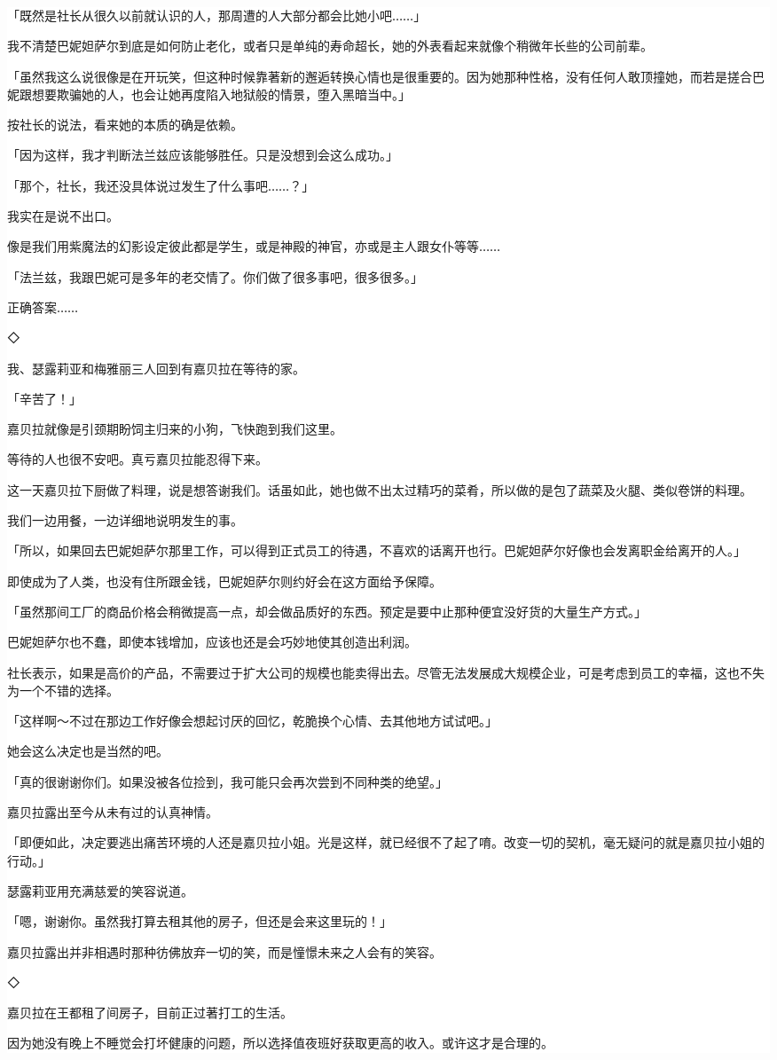 「既然是社长从很久以前就认识的人，那周遭的人大部分都会比她小吧……」

我不清楚巴妮妲萨尔到底是如何防止老化，或者只是单纯的寿命超长，她的外表看起来就像个稍微年长些的公司前辈。

「虽然我这么说很像是在开玩笑，但这种时候靠著新的邂逅转换心情也是很重要的。因为她那种性格，没有任何人敢顶撞她，而若是搓合巴妮跟想要欺骗她的人，也会让她再度陷入地狱般的情景，堕入黑暗当中。」

按社长的说法，看来她的本质的确是依赖。

「因为这样，我才判断法兰兹应该能够胜任。只是没想到会这么成功。」

「那个，社长，我还没具体说过发生了什么事吧……？」

我实在是说不出口。

像是我们用紫魔法的幻影设定彼此都是学生，或是神殿的神官，亦或是主人跟女仆等等……

「法兰兹，我跟巴妮可是多年的老交情了。你们做了很多事吧，很多很多。」

正确答案……

◇

我、瑟露莉亚和梅雅丽三人回到有嘉贝拉在等待的家。

「辛苦了！」

嘉贝拉就像是引颈期盼饲主归来的小狗，飞快跑到我们这里。

等待的人也很不安吧。真亏嘉贝拉能忍得下来。

这一天嘉贝拉下厨做了料理，说是想答谢我们。话虽如此，她也做不出太过精巧的菜肴，所以做的是包了蔬菜及火腿、类似卷饼的料理。

我们一边用餐，一边详细地说明发生的事。

「所以，如果回去巴妮妲萨尔那里工作，可以得到正式员工的待遇，不喜欢的话离开也行。巴妮妲萨尔好像也会发离职金给离开的人。」

即使成为了人类，也没有住所跟金钱，巴妮妲萨尔则约好会在这方面给予保障。

「虽然那间工厂的商品价格会稍微提高一点，却会做品质好的东西。预定是要中止那种便宜没好货的大量生产方式。」

巴妮妲萨尔也不蠢，即使本钱增加，应该也还是会巧妙地使其创造出利润。

社长表示，如果是高价的产品，不需要过于扩大公司的规模也能卖得出去。尽管无法发展成大规模企业，可是考虑到员工的幸福，这也不失为一个不错的选择。

「这样啊～不过在那边工作好像会想起讨厌的回忆，乾脆换个心情、去其他地方试试吧。」

她会这么决定也是当然的吧。

「真的很谢谢你们。如果没被各位捡到，我可能只会再次尝到不同种类的绝望。」

嘉贝拉露出至今从未有过的认真神情。

「即便如此，决定要逃出痛苦环境的人还是嘉贝拉小姐。光是这样，就已经很不了起了唷。改变一切的契机，毫无疑问的就是嘉贝拉小姐的行动。」

瑟露莉亚用充满慈爱的笑容说道。

「嗯，谢谢你。虽然我打算去租其他的房子，但还是会来这里玩的！」

嘉贝拉露出并非相遇时那种彷佛放弃一切的笑，而是憧憬未来之人会有的笑容。

◇

嘉贝拉在王都租了间房子，目前正过著打工的生活。

因为她没有晚上不睡觉会打坏健康的问题，所以选择值夜班好获取更高的收入。或许这才是合理的。
